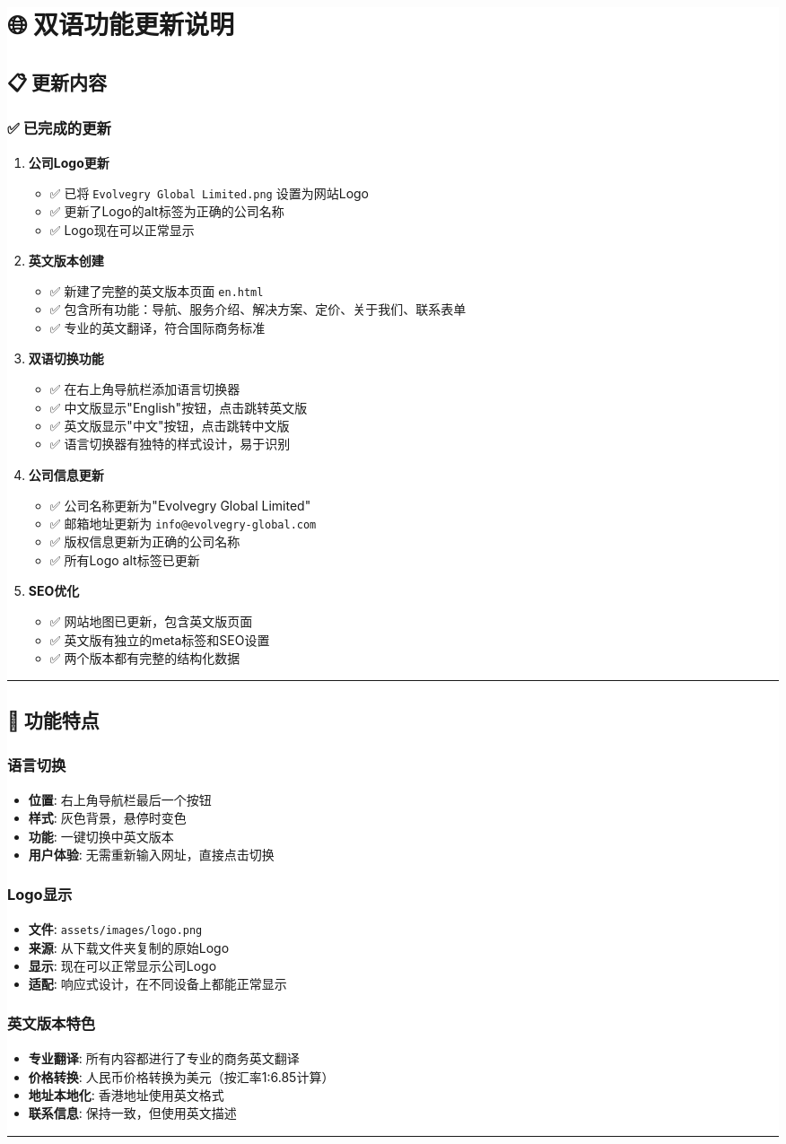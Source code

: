# 🌐 双语功能更新说明

## 📋 更新内容

### ✅ 已完成的更新

1. **公司Logo更新**
   - ✅ 已将 `Evolvegry Global Limited.png` 设置为网站Logo
   - ✅ 更新了Logo的alt标签为正确的公司名称
   - ✅ Logo现在可以正常显示

2. **英文版本创建**
   - ✅ 新建了完整的英文版本页面 `en.html`
   - ✅ 包含所有功能：导航、服务介绍、解决方案、定价、关于我们、联系表单
   - ✅ 专业的英文翻译，符合国际商务标准

3. **双语切换功能**
   - ✅ 在右上角导航栏添加语言切换器
   - ✅ 中文版显示"English"按钮，点击跳转英文版
   - ✅ 英文版显示"中文"按钮，点击跳转中文版
   - ✅ 语言切换器有独特的样式设计，易于识别

4. **公司信息更新**
   - ✅ 公司名称更新为"Evolvegry Global Limited"
   - ✅ 邮箱地址更新为 `info@evolvegry-global.com`
   - ✅ 版权信息更新为正确的公司名称
   - ✅ 所有Logo alt标签已更新

5. **SEO优化**
   - ✅ 网站地图已更新，包含英文版页面
   - ✅ 英文版有独立的meta标签和SEO设置
   - ✅ 两个版本都有完整的结构化数据

---

## 🎯 功能特点

### 语言切换
- **位置**: 右上角导航栏最后一个按钮
- **样式**: 灰色背景，悬停时变色
- **功能**: 一键切换中英文版本
- **用户体验**: 无需重新输入网址，直接点击切换

### Logo显示
- **文件**: `assets/images/logo.png`
- **来源**: 从下载文件夹复制的原始Logo
- **显示**: 现在可以正常显示公司Logo
- **适配**: 响应式设计，在不同设备上都能正常显示

### 英文版本特色
- **专业翻译**: 所有内容都进行了专业的商务英文翻译
- **价格转换**: 人民币价格转换为美元（按汇率1:6.85计算）
- **地址本地化**: 香港地址使用英文格式
- **联系信息**: 保持一致，但使用英文描述

---